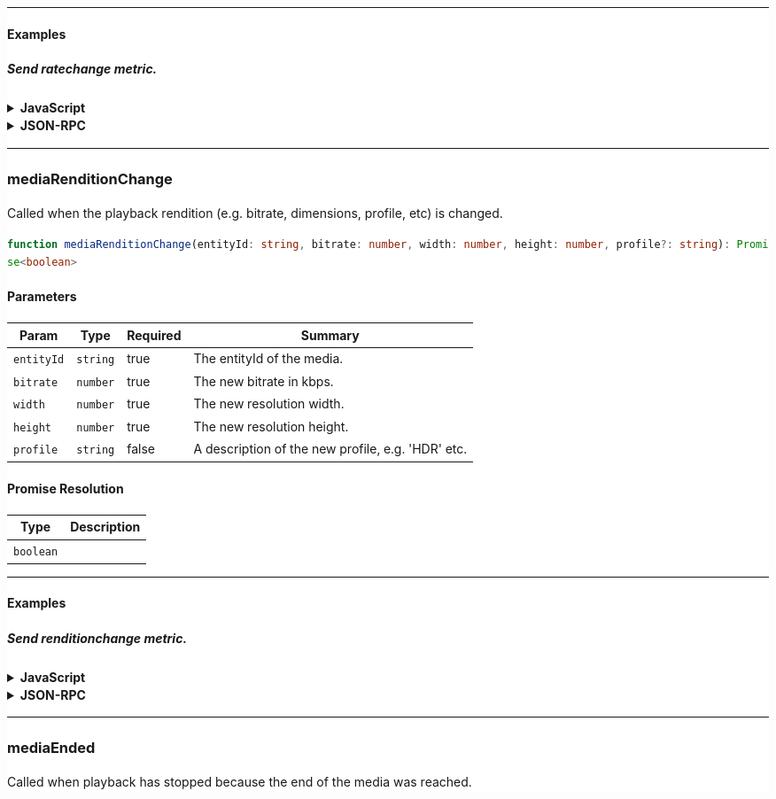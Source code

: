 
---

#### Examples

##### Send ratechange metric.
<details><summary><b>JavaScript</b></summary></details>
<details><summary><b>JSON-RPC</b></summary></details>




---

### mediaRenditionChange
Called when the playback rendition (e.g. bitrate, dimensions, profile, etc) is changed.

```typescript
function mediaRenditionChange(entityId: string, bitrate: number, width: number, height: number, profile?: string): Promise<boolean>
```
#### Parameters

| Param                  | Type                 | Required                 | Summary                 |
| ---------------------- | -------------------- | ------------------------ | ----------------------- |
| `entityId` | `string` | true | The entityId of the media.  |
| `bitrate` | `number` | true | The new bitrate in kbps.  |
| `width` | `number` | true | The new resolution width.  |
| `height` | `number` | true | The new resolution height.  |
| `profile` | `string` | false | A description of the new profile, e.g. 'HDR' etc.  |

#### Promise Resolution

| Type | Description |
| ---- | ----------- |
| `boolean` |  |


---

#### Examples

##### Send renditionchange metric.
<details><summary><b>JavaScript</b></summary></details>
<details><summary><b>JSON-RPC</b></summary></details>




---

### mediaEnded
Called when playback has stopped because the end of the media was reached.
